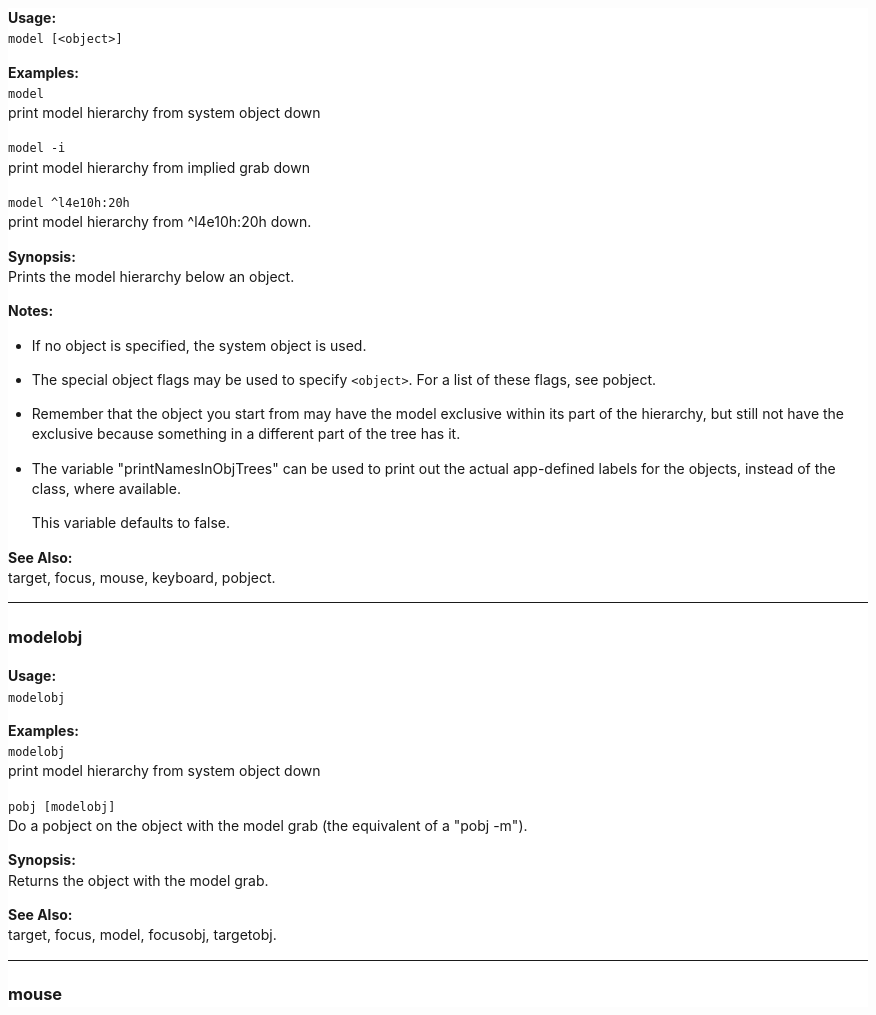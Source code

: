 **Usage:**  
`model [<object>]`

**Examples:**  
`model`  
print model hierarchy from system object down

`model -i`  
print model hierarchy from implied grab down

`model ^l4e10h:20h`  
print model hierarchy from ^l4e10h:20h down.

**Synopsis:**  
Prints the model hierarchy below an object.

**Notes:**

+ If no object is specified, the system object is used. 

+ The special object flags may be used to specify `<object>`.  For a list of these 
flags, see pobject.

+ Remember that the object you start from may have the model exclusive 
within its part of the hierarchy, but still not have the exclusive because 
something in a different part of the tree has it. 

+ The variable "printNamesInObjTrees" can be used to print out the actual 
app-defined labels for the objects, instead of the class, where available. 

    This variable defaults to false. 

**See Also:**  
target, focus, mouse, keyboard, pobject.

----------

### modelobj

**Usage:**  
`modelobj`

**Examples:**  
`modelobj`  
print model hierarchy from system object down

`pobj [modelobj]`  
Do a pobject on the object with the model grab (the equivalent 
of a "pobj -m").

**Synopsis:**  
Returns the object with the model grab.

**See Also:**  
target, focus, model, focusobj, targetobj.

----------

### mouse
